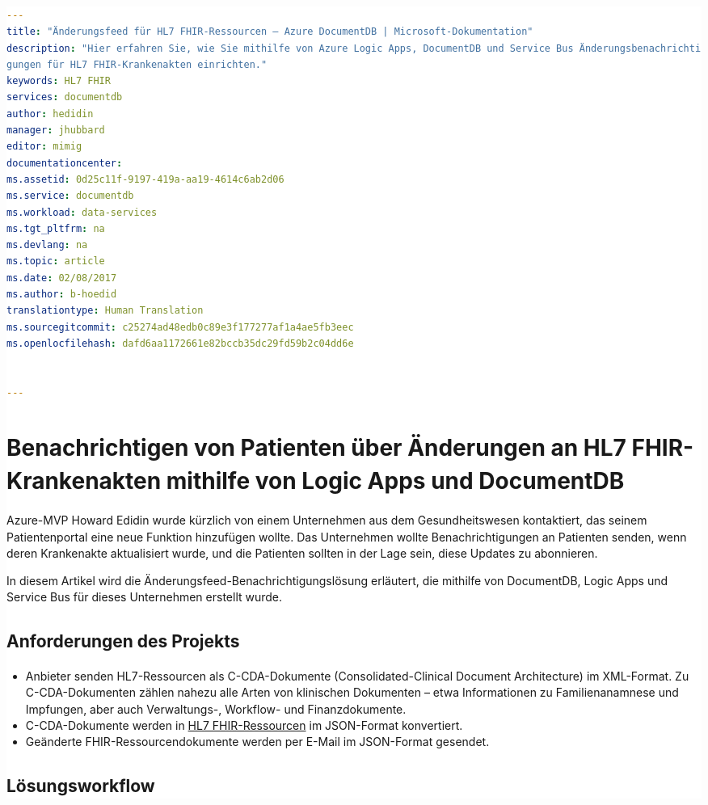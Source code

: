 ```yaml
---
title: "Änderungsfeed für HL7 FHIR-Ressourcen – Azure DocumentDB | Microsoft-Dokumentation"
description: "Hier erfahren Sie, wie Sie mithilfe von Azure Logic Apps, DocumentDB und Service Bus Änderungsbenachrichtigungen für HL7 FHIR-Krankenakten einrichten."
keywords: HL7 FHIR
services: documentdb
author: hedidin
manager: jhubbard
editor: mimig
documentationcenter: 
ms.assetid: 0d25c11f-9197-419a-aa19-4614c6ab2d06
ms.service: documentdb
ms.workload: data-services
ms.tgt_pltfrm: na
ms.devlang: na
ms.topic: article
ms.date: 02/08/2017
ms.author: b-hoedid
translationtype: Human Translation
ms.sourcegitcommit: c25274ad48edb0c89e3f177277af1a4ae5fb3eec
ms.openlocfilehash: dafd6aa1172661e82bccb35dc29fd59b2c04dd6e


---
```


# <a name="notifying-patients-of-hl7-fhir-health-care-record-changes-using-logic-apps-and-documentdb"></a>Benachrichtigen von Patienten über Änderungen an HL7 FHIR-Krankenakten mithilfe von Logic Apps und DocumentDB

Azure-MVP Howard Edidin wurde kürzlich von einem Unternehmen aus dem Gesundheitswesen kontaktiert, das seinem Patientenportal eine neue Funktion hinzufügen wollte. Das Unternehmen wollte Benachrichtigungen an Patienten senden, wenn deren Krankenakte aktualisiert wurde, und die Patienten sollten in der Lage sein, diese Updates zu abonnieren. 

In diesem Artikel wird die Änderungsfeed-Benachrichtigungslösung erläutert, die mithilfe von DocumentDB, Logic Apps und Service Bus für dieses Unternehmen erstellt wurde. 

## <a name="project-requirements"></a>Anforderungen des Projekts
- Anbieter senden HL7-Ressourcen als C-CDA-Dokumente (Consolidated-Clinical Document Architecture) im XML-Format. Zu C-CDA-Dokumenten zählen nahezu alle Arten von klinischen Dokumenten – etwa Informationen zu Familienanamnese und Impfungen, aber auch Verwaltungs-, Workflow- und Finanzdokumente. 
- C-CDA-Dokumente werden in [HL7 FHIR-Ressourcen](http://hl7.org/fhir/2017Jan/resourcelist.html) im JSON-Format konvertiert.
- Geänderte FHIR-Ressourcendokumente werden per E-Mail im JSON-Format gesendet.

## <a name="solution-workflow"></a>Lösungsworkflow 
